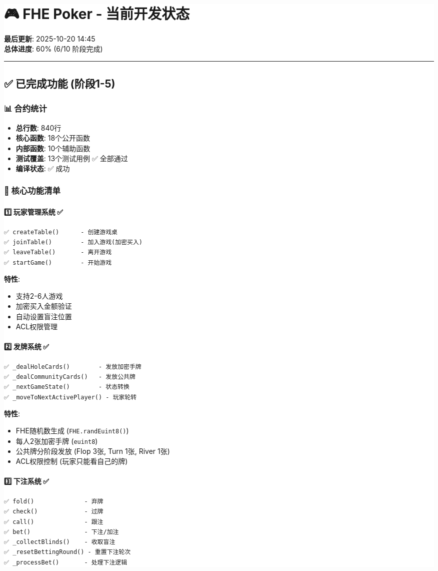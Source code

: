 # 🎮 FHE Poker - 当前开发状态

**最后更新**: 2025-10-20 14:45  
**总体进度**: 60% (6/10 阶段完成)

---

## ✅ 已完成功能 (阶段1-5)

### 📊 合约统计
- **总行数**: 840行
- **核心函数**: 18个公开函数
- **内部函数**: 10个辅助函数
- **测试覆盖**: 13个测试用例 ✅ 全部通过
- **编译状态**: ✅ 成功

### 🎯 核心功能清单

#### 1️⃣ 玩家管理系统 ✅
```solidity
✅ createTable()      - 创建游戏桌
✅ joinTable()        - 加入游戏(加密买入)
✅ leaveTable()       - 离开游戏
✅ startGame()        - 开始游戏
```

**特性**:
- 支持2-6人游戏
- 加密买入金额验证
- 自动设置盲注位置
- ACL权限管理

#### 2️⃣ 发牌系统 ✅
```solidity
✅ _dealHoleCards()        - 发放加密手牌
✅ _dealCommunityCards()   - 发放公共牌
✅ _nextGameState()        - 状态转换
✅ _moveToNextActivePlayer() - 玩家轮转
```

**特性**:
- FHE随机数生成 (`FHE.randEuint8()`)
- 每人2张加密手牌 (`euint8`)
- 公共牌分阶段发放 (Flop 3张, Turn 1张, River 1张)
- ACL权限控制 (玩家只能看自己的牌)

#### 3️⃣ 下注系统 ✅
```solidity
✅ fold()              - 弃牌
✅ check()             - 过牌
✅ call()              - 跟注
✅ bet()               - 下注/加注
✅ _collectBlinds()    - 收取盲注
✅ _resetBettingRound() - 重置下注轮次
✅ _processBet()       - 处理下注逻辑
```
